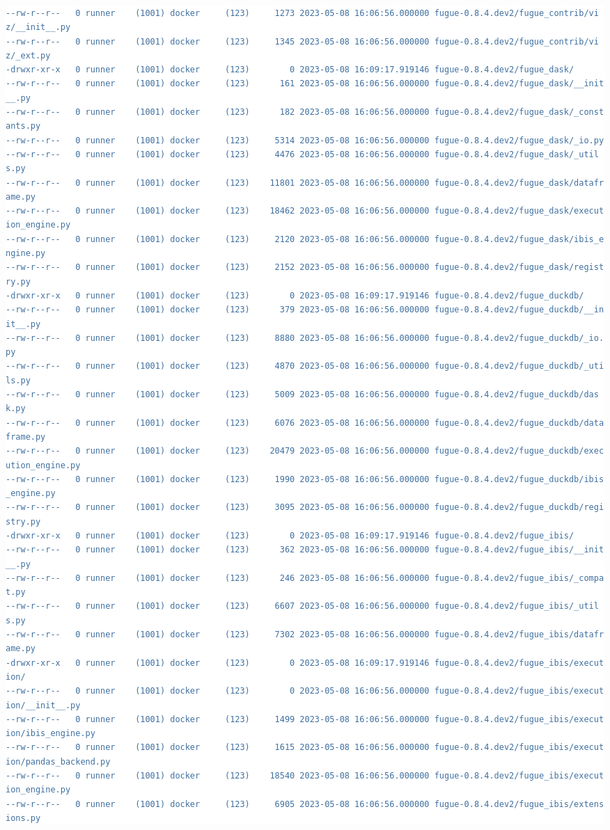 ```diff
--rw-r--r--   0 runner    (1001) docker     (123)     1273 2023-05-08 16:06:56.000000 fugue-0.8.4.dev2/fugue_contrib/viz/__init__.py
--rw-r--r--   0 runner    (1001) docker     (123)     1345 2023-05-08 16:06:56.000000 fugue-0.8.4.dev2/fugue_contrib/viz/_ext.py
-drwxr-xr-x   0 runner    (1001) docker     (123)        0 2023-05-08 16:09:17.919146 fugue-0.8.4.dev2/fugue_dask/
--rw-r--r--   0 runner    (1001) docker     (123)      161 2023-05-08 16:06:56.000000 fugue-0.8.4.dev2/fugue_dask/__init__.py
--rw-r--r--   0 runner    (1001) docker     (123)      182 2023-05-08 16:06:56.000000 fugue-0.8.4.dev2/fugue_dask/_constants.py
--rw-r--r--   0 runner    (1001) docker     (123)     5314 2023-05-08 16:06:56.000000 fugue-0.8.4.dev2/fugue_dask/_io.py
--rw-r--r--   0 runner    (1001) docker     (123)     4476 2023-05-08 16:06:56.000000 fugue-0.8.4.dev2/fugue_dask/_utils.py
--rw-r--r--   0 runner    (1001) docker     (123)    11801 2023-05-08 16:06:56.000000 fugue-0.8.4.dev2/fugue_dask/dataframe.py
--rw-r--r--   0 runner    (1001) docker     (123)    18462 2023-05-08 16:06:56.000000 fugue-0.8.4.dev2/fugue_dask/execution_engine.py
--rw-r--r--   0 runner    (1001) docker     (123)     2120 2023-05-08 16:06:56.000000 fugue-0.8.4.dev2/fugue_dask/ibis_engine.py
--rw-r--r--   0 runner    (1001) docker     (123)     2152 2023-05-08 16:06:56.000000 fugue-0.8.4.dev2/fugue_dask/registry.py
-drwxr-xr-x   0 runner    (1001) docker     (123)        0 2023-05-08 16:09:17.919146 fugue-0.8.4.dev2/fugue_duckdb/
--rw-r--r--   0 runner    (1001) docker     (123)      379 2023-05-08 16:06:56.000000 fugue-0.8.4.dev2/fugue_duckdb/__init__.py
--rw-r--r--   0 runner    (1001) docker     (123)     8880 2023-05-08 16:06:56.000000 fugue-0.8.4.dev2/fugue_duckdb/_io.py
--rw-r--r--   0 runner    (1001) docker     (123)     4870 2023-05-08 16:06:56.000000 fugue-0.8.4.dev2/fugue_duckdb/_utils.py
--rw-r--r--   0 runner    (1001) docker     (123)     5009 2023-05-08 16:06:56.000000 fugue-0.8.4.dev2/fugue_duckdb/dask.py
--rw-r--r--   0 runner    (1001) docker     (123)     6076 2023-05-08 16:06:56.000000 fugue-0.8.4.dev2/fugue_duckdb/dataframe.py
--rw-r--r--   0 runner    (1001) docker     (123)    20479 2023-05-08 16:06:56.000000 fugue-0.8.4.dev2/fugue_duckdb/execution_engine.py
--rw-r--r--   0 runner    (1001) docker     (123)     1990 2023-05-08 16:06:56.000000 fugue-0.8.4.dev2/fugue_duckdb/ibis_engine.py
--rw-r--r--   0 runner    (1001) docker     (123)     3095 2023-05-08 16:06:56.000000 fugue-0.8.4.dev2/fugue_duckdb/registry.py
-drwxr-xr-x   0 runner    (1001) docker     (123)        0 2023-05-08 16:09:17.919146 fugue-0.8.4.dev2/fugue_ibis/
--rw-r--r--   0 runner    (1001) docker     (123)      362 2023-05-08 16:06:56.000000 fugue-0.8.4.dev2/fugue_ibis/__init__.py
--rw-r--r--   0 runner    (1001) docker     (123)      246 2023-05-08 16:06:56.000000 fugue-0.8.4.dev2/fugue_ibis/_compat.py
--rw-r--r--   0 runner    (1001) docker     (123)     6607 2023-05-08 16:06:56.000000 fugue-0.8.4.dev2/fugue_ibis/_utils.py
--rw-r--r--   0 runner    (1001) docker     (123)     7302 2023-05-08 16:06:56.000000 fugue-0.8.4.dev2/fugue_ibis/dataframe.py
-drwxr-xr-x   0 runner    (1001) docker     (123)        0 2023-05-08 16:09:17.919146 fugue-0.8.4.dev2/fugue_ibis/execution/
--rw-r--r--   0 runner    (1001) docker     (123)        0 2023-05-08 16:06:56.000000 fugue-0.8.4.dev2/fugue_ibis/execution/__init__.py
--rw-r--r--   0 runner    (1001) docker     (123)     1499 2023-05-08 16:06:56.000000 fugue-0.8.4.dev2/fugue_ibis/execution/ibis_engine.py
--rw-r--r--   0 runner    (1001) docker     (123)     1615 2023-05-08 16:06:56.000000 fugue-0.8.4.dev2/fugue_ibis/execution/pandas_backend.py
--rw-r--r--   0 runner    (1001) docker     (123)    18540 2023-05-08 16:06:56.000000 fugue-0.8.4.dev2/fugue_ibis/execution_engine.py
--rw-r--r--   0 runner    (1001) docker     (123)     6905 2023-05-08 16:06:56.000000 fugue-0.8.4.dev2/fugue_ibis/extensions.py
```
